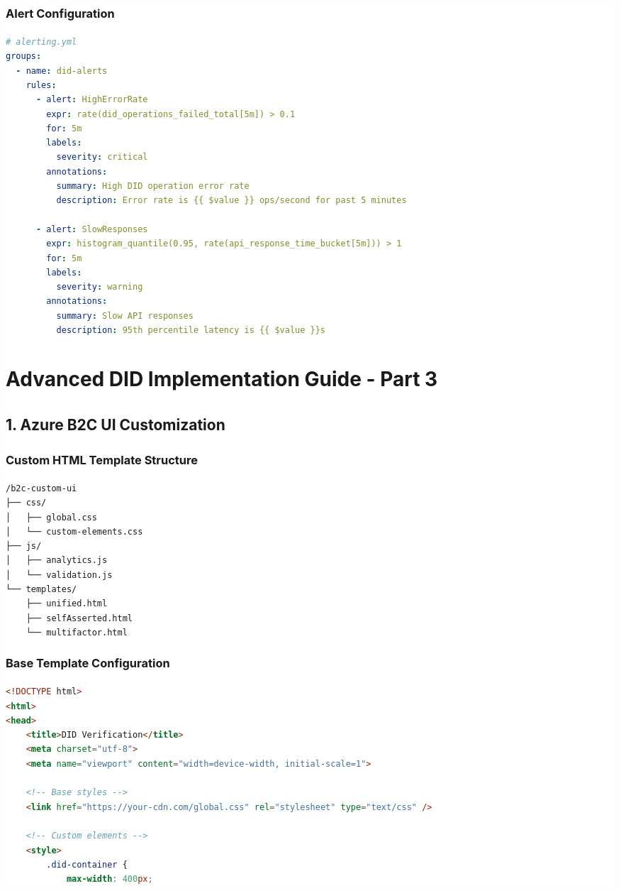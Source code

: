 ### Alert Configuration

```yaml
# alerting.yml
groups:
  - name: did-alerts
    rules:
      - alert: HighErrorRate
        expr: rate(did_operations_failed_total[5m]) > 0.1
        for: 5m
        labels:
          severity: critical
        annotations:
          summary: High DID operation error rate
          description: Error rate is {{ $value }} ops/second for past 5 minutes

      - alert: SlowResponses
        expr: histogram_quantile(0.95, rate(api_response_time_bucket[5m])) > 1
        for: 5m
        labels:
          severity: warning
        annotations:
          summary: Slow API responses
          description: 95th percentile latency is {{ $value }}s
```

# Advanced DID Implementation Guide - Part 3

## 1. Azure B2C UI Customization

### Custom HTML Template Structure

```markdown
/b2c-custom-ui
├── css/
│   ├── global.css
│   └── custom-elements.css
├── js/
│   ├── analytics.js
│   └── validation.js
└── templates/
    ├── unified.html
    ├── selfAsserted.html
    └── multifactor.html
```

### Base Template Configuration

```html
<!DOCTYPE html>
<html>
<head>
    <title>DID Verification</title>
    <meta charset="utf-8">
    <meta name="viewport" content="width=device-width, initial-scale=1">
  
    <!-- Base styles -->
    <link href="https://your-cdn.com/global.css" rel="stylesheet" type="text/css" />
  
    <!-- Custom elements -->
    <style>
        .did-container {
            max-width: 400px;
```